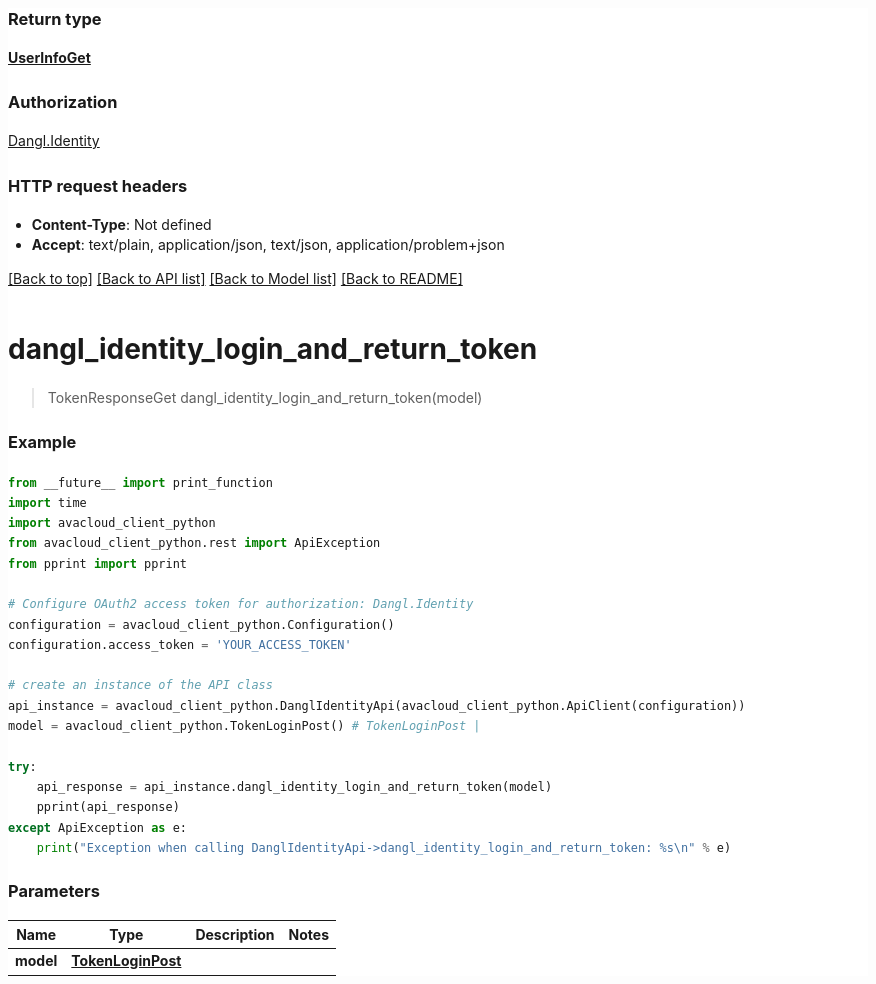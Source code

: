 ### Return type

[**UserInfoGet**](UserInfoGet.md)

### Authorization

[Dangl.Identity](../README.md#Dangl.Identity)

### HTTP request headers

 - **Content-Type**: Not defined
 - **Accept**: text/plain, application/json, text/json, application/problem+json

[[Back to top]](#) [[Back to API list]](../README.md#documentation-for-api-endpoints) [[Back to Model list]](../README.md#documentation-for-models) [[Back to README]](../README.md)

# **dangl_identity_login_and_return_token**
> TokenResponseGet dangl_identity_login_and_return_token(model)



### Example
```python
from __future__ import print_function
import time
import avacloud_client_python
from avacloud_client_python.rest import ApiException
from pprint import pprint

# Configure OAuth2 access token for authorization: Dangl.Identity
configuration = avacloud_client_python.Configuration()
configuration.access_token = 'YOUR_ACCESS_TOKEN'

# create an instance of the API class
api_instance = avacloud_client_python.DanglIdentityApi(avacloud_client_python.ApiClient(configuration))
model = avacloud_client_python.TokenLoginPost() # TokenLoginPost | 

try:
    api_response = api_instance.dangl_identity_login_and_return_token(model)
    pprint(api_response)
except ApiException as e:
    print("Exception when calling DanglIdentityApi->dangl_identity_login_and_return_token: %s\n" % e)
```

### Parameters

Name | Type | Description  | Notes
------------- | ------------- | ------------- | -------------
 **model** | [**TokenLoginPost**](TokenLoginPost.md)|  | 
